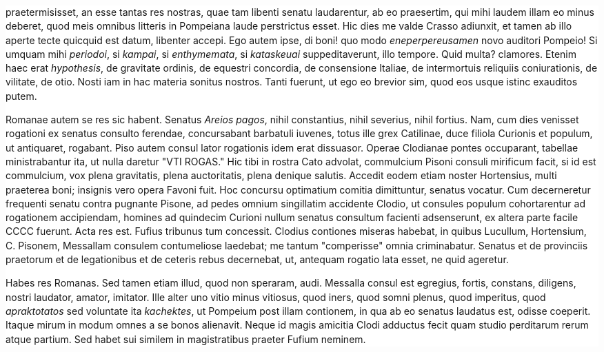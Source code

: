 praetermisisset, an esse tantas res nostras,
quae tam libenti senatu laudarentur, ab eo
praesertim, qui mihi laudem illam eo minus
deberet, quod meis omnibus litteris in Pompeiana
laude perstrictus esset. Hic dies me valde
Crasso adiunxit, et tamen ab illo aperte tecte
quicquid est datum, libenter accepi. Ego autem
ipse, di boni! quo modo *eneperpereusamen* novo
auditori Pompeio! Si umquam mihi *periodoi*, si
*kampai*, si *enthymemata*, si *kataskeuai*
suppeditaverunt, illo tempore. Quid multa?
clamores. Etenim haec erat *hypothesis*, de
gravitate ordinis, de equestri concordia, de
consensione Italiae, de intermortuis reliquiis
coniurationis, de vilitate, de otio. Nosti iam
in hac materia sonitus nostros. Tanti fuerunt,
ut ego eo brevior sim, quod eos usque istinc
exauditos putem.

Romanae autem se res sic habent. Senatus *Areios
pagos*, nihil constantius, nihil severius, nihil
fortius. Nam, cum dies venisset rogationi ex
senatus consulto ferendae, concursabant
barbatuli iuvenes, totus ille grex Catilinae,
duce filiola Curionis et populum, ut antiquaret,
rogabant. Piso autem consul lator rogationis
idem erat dissuasor. Operae Clodianae pontes
occuparant, tabellae ministrabantur ita, ut
nulla daretur "VTI ROGAS." Hic tibi in rostra
Cato advolat, commulcium Pisoni consuli
mirificum facit, si id est commulcium, vox plena
gravitatis, plena auctoritatis, plena denique
salutis. Accedit eodem etiam noster Hortensius,
multi praeterea boni; insignis vero opera Favoni
fuit. Hoc concursu optimatium comitia
dimittuntur, senatus vocatur. Cum decerneretur
frequenti senatu contra pugnante Pisone, ad
pedes omnium singillatim accidente Clodio, ut
consules populum cohortarentur ad rogationem
accipiendam, homines ad quindecim Curioni nullum
senatus consultum facienti adsenserunt, ex
altera parte facile CCCC fuerunt. Acta res est.
Fufius tribunus tum concessit. Clodius contiones
miseras habebat, in quibus Lucullum, Hortensium,
C. Pisonem, Messallam consulem contumeliose
laedebat; me tantum "comperisse" omnia
criminabatur. Senatus et de provinciis praetorum
et de legationibus et de ceteris rebus
decernebat, ut, antequam rogatio lata esset, ne
quid ageretur.

Habes res Romanas. Sed tamen etiam illud, quod
non speraram, audi. Messalla consul est
egregius, fortis, constans, diligens, nostri
laudator, amator, imitator. Ille alter uno vitio
minus vitiosus, quod iners, quod somni plenus,
quod imperitus, quod *apraktotatos* sed
voluntate ita *kachektes*, ut Pompeium post
illam contionem, in qua ab eo senatus laudatus
est, odisse coeperit. Itaque mirum in modum
omnes a se bonos alienavit. Neque id magis
amicitia Clodi adductus fecit quam studio
perditarum rerum atque partium. Sed habet sui
similem in magistratibus praeter Fufium neminem.
